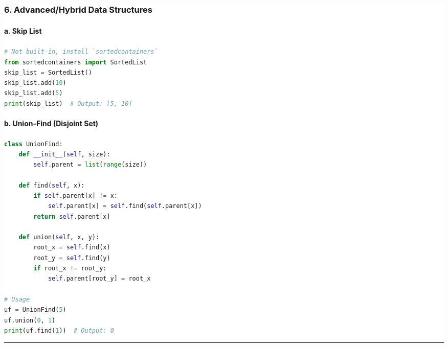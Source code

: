 
### **6. Advanced/Hybrid Data Structures**

#### **a. Skip List**
```python
# Not built-in, install `sortedcontainers`
from sortedcontainers import SortedList
skip_list = SortedList()
skip_list.add(10)
skip_list.add(5)
print(skip_list)  # Output: [5, 10]
```

#### **b. Union-Find (Disjoint Set)**
```python
class UnionFind:
    def __init__(self, size):
        self.parent = list(range(size))

    def find(self, x):
        if self.parent[x] != x:
            self.parent[x] = self.find(self.parent[x])
        return self.parent[x]

    def union(self, x, y):
        root_x = self.find(x)
        root_y = self.find(y)
        if root_x != root_y:
            self.parent[root_y] = root_x

# Usage
uf = UnionFind(5)
uf.union(0, 1)
print(uf.find(1))  # Output: 0
```

---
